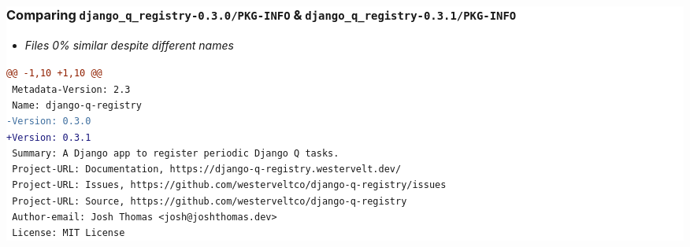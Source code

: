 ### Comparing `django_q_registry-0.3.0/PKG-INFO` & `django_q_registry-0.3.1/PKG-INFO`

 * *Files 0% similar despite different names*

```diff
@@ -1,10 +1,10 @@
 Metadata-Version: 2.3
 Name: django-q-registry
-Version: 0.3.0
+Version: 0.3.1
 Summary: A Django app to register periodic Django Q tasks.
 Project-URL: Documentation, https://django-q-registry.westervelt.dev/
 Project-URL: Issues, https://github.com/westerveltco/django-q-registry/issues
 Project-URL: Source, https://github.com/westerveltco/django-q-registry
 Author-email: Josh Thomas <josh@joshthomas.dev>
 License: MIT License
```


